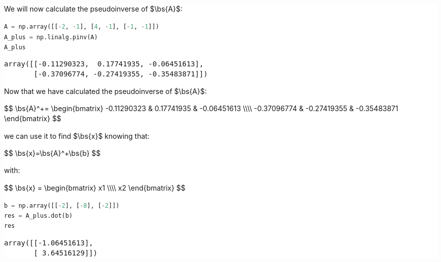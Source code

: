 We will now calculate the pseudoinverse of $\bs{A}$:


```python
A = np.array([[-2, -1], [4, -1], [-1, -1]])
A_plus = np.linalg.pinv(A)
A_plus
```

<pre class='output'>
array([[-0.11290323,  0.17741935, -0.06451613],
       [-0.37096774, -0.27419355, -0.35483871]])
</pre>


Now that we have calculated the pseudoinverse of $\bs{A}$:

<div>
$$
\bs{A}^+=
\begin{bmatrix}
    -0.11290323 &  0.17741935 & -0.06451613 \\\\
    -0.37096774 & -0.27419355 & -0.35483871
\end{bmatrix}
$$
</div>

we can use it to find $\bs{x}$ knowing that:

<div>
$$
\bs{x}=\bs{A}^+\bs{b}
$$
</div>

with:

<div>
$$
\bs{x}
=
\begin{bmatrix}
    x1 \\\\
    x2
\end{bmatrix}
$$
</div>


```python
b = np.array([[-2], [-8], [-2]])
res = A_plus.dot(b)
res
```

<pre class='output'>
array([[-1.06451613],
       [ 3.64516129]])
</pre>
